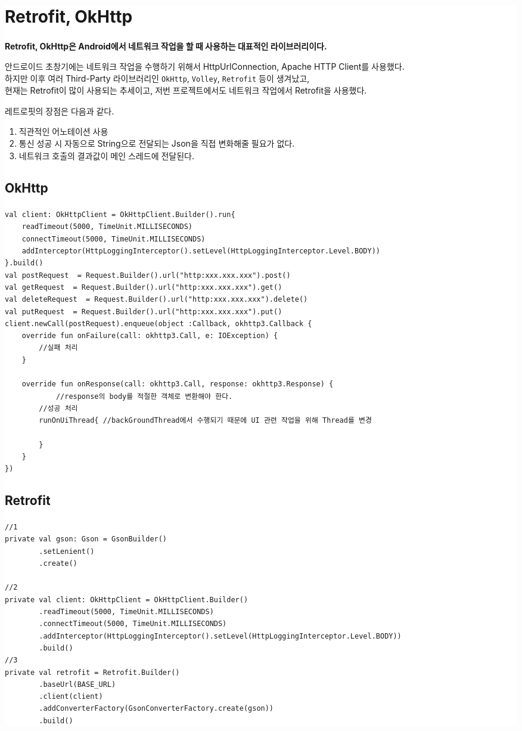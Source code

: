 # Retrofit, OkHttp

**Retrofit, OkHttp은 Android에서 네트워크 작업을 할 때 사용하는 대표적인 라이브러리이다.**

안드로이드 초창기에는 네트워크 작업을 수행하기 위해서 HttpUrlConnection, Apache HTTP Client를 사용했다.    
하지만 이후 여러 Third-Party 라이브러리인 `OkHttp`, `Volley`, `Retrofit` 등이 생겨났고,   
현재는 Retrofit이 많이 사용되는 추세이고, 저번 프로젝트에서도 네트워크 작업에서 Retrofit을 사용했다.

레트로핏의 장점은 다음과 같다.

1.  직관적인 어노테이션 사용
2.  통신 성공 시 자동으로 String으로 전달되는 Json을 직접 변화해줄 필요가 없다.
3.  네트워크 호출의 결과값이 메인 스레드에 전달된다.

## OkHttp

```
val client: OkHttpClient = OkHttpClient.Builder().run{
    readTimeout(5000, TimeUnit.MILLISECONDS)
    connectTimeout(5000, TimeUnit.MILLISECONDS)
    addInterceptor(HttpLoggingInterceptor().setLevel(HttpLoggingInterceptor.Level.BODY))
}.build()
val postRequest  = Request.Builder().url("http:xxx.xxx.xxx").post()
val getRequest  = Request.Builder().url("http:xxx.xxx.xxx").get()
val deleteRequest  = Request.Builder().url("http:xxx.xxx.xxx").delete()
val putRequest  = Request.Builder().url("http:xxx.xxx.xxx").put()
client.newCall(postRequest).enqueue(object :Callback, okhttp3.Callback {
    override fun onFailure(call: okhttp3.Call, e: IOException) {
        //실패 처리
    }

    override fun onResponse(call: okhttp3.Call, response: okhttp3.Response) {
		    //response의 body를 적절한 객체로 변환해야 한다.
        //성공 처리
        runOnUiThread{ //backGroundThread에서 수행되기 때문에 UI 관련 작업을 위해 Thread를 변경
        
        }
    }
})
```

## Retrofit

```
//1
private val gson: Gson = GsonBuilder()
        .setLenient()
        .create()
        
//2
private val client: OkHttpClient = OkHttpClient.Builder()
        .readTimeout(5000, TimeUnit.MILLISECONDS)
        .connectTimeout(5000, TimeUnit.MILLISECONDS)
        .addInterceptor(HttpLoggingInterceptor().setLevel(HttpLoggingInterceptor.Level.BODY))
        .build()
//3
private val retrofit = Retrofit.Builder()
        .baseUrl(BASE_URL)
        .client(client)
        .addConverterFactory(GsonConverterFactory.create(gson))
        .build()
```
